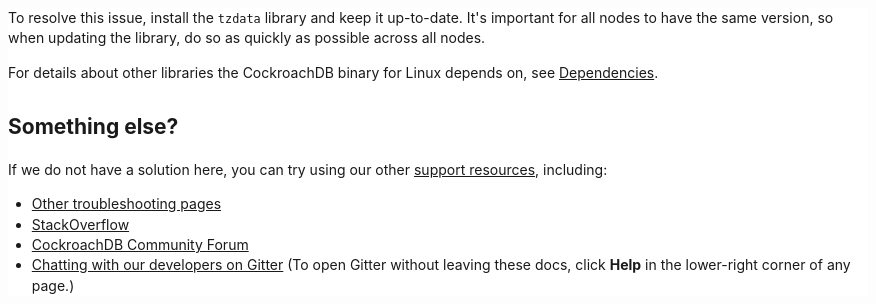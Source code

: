 To resolve this issue, install the `tzdata` library and keep it up-to-date. It's important for all nodes to have the same version, so when updating the library, do so as quickly as possible across all nodes.

For details about other libraries the CockroachDB binary for Linux depends on, see [Dependencies](recommended-production-settings.html#dependencies).

## Something else?

If we do not have a solution here, you can try using our other [support resources](support-resources.html), including:

- [Other troubleshooting pages](troubleshooting-overview.html)
- [StackOverflow](http://stackoverflow.com/questions/tagged/cockroachdb)
- [CockroachDB Community Forum](https://forum.cockroachlabs.com)
- [Chatting with our developers on Gitter](https://gitter.im/cockroachdb/cockroach) (To open Gitter without leaving these docs, click **Help** in the lower-right corner of any page.)
